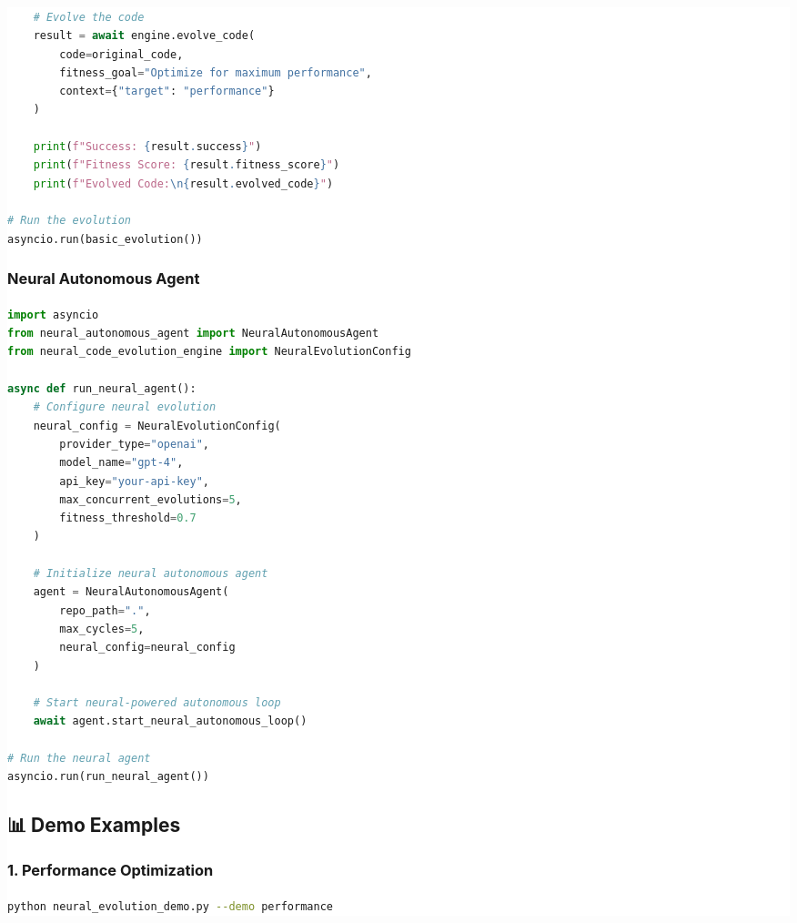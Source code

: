 ```python
    # Evolve the code
    result = await engine.evolve_code(
        code=original_code,
        fitness_goal="Optimize for maximum performance",
        context={"target": "performance"}
    )
    
    print(f"Success: {result.success}")
    print(f"Fitness Score: {result.fitness_score}")
    print(f"Evolved Code:\n{result.evolved_code}")

# Run the evolution
asyncio.run(basic_evolution())
```

### Neural Autonomous Agent

```python
import asyncio
from neural_autonomous_agent import NeuralAutonomousAgent
from neural_code_evolution_engine import NeuralEvolutionConfig

async def run_neural_agent():
    # Configure neural evolution
    neural_config = NeuralEvolutionConfig(
        provider_type="openai",
        model_name="gpt-4",
        api_key="your-api-key",
        max_concurrent_evolutions=5,
        fitness_threshold=0.7
    )
    
    # Initialize neural autonomous agent
    agent = NeuralAutonomousAgent(
        repo_path=".",
        max_cycles=5,
        neural_config=neural_config
    )
    
    # Start neural-powered autonomous loop
    await agent.start_neural_autonomous_loop()

# Run the neural agent
asyncio.run(run_neural_agent())
```

## 📊 Demo Examples

### 1. Performance Optimization

```bash
python neural_evolution_demo.py --demo performance
```
